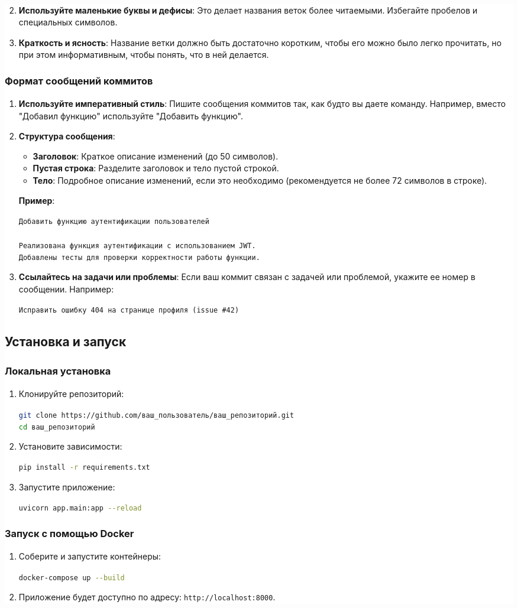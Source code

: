 2. **Используйте маленькие буквы и дефисы**: Это делает названия веток более читаемыми. Избегайте пробелов и специальных символов.

3. **Краткость и ясность**: Название ветки должно быть достаточно коротким, чтобы его можно было легко прочитать, но при этом информативным, чтобы понять, что в ней делается.

### Формат сообщений коммитов

1. **Используйте императивный стиль**: Пишите сообщения коммитов так, как будто вы даете команду. Например, вместо "Добавил функцию" используйте "Добавить функцию".

2. **Структура сообщения**:
   - **Заголовок**: Краткое описание изменений (до 50 символов).
   - **Пустая строка**: Разделите заголовок и тело пустой строкой.
   - **Тело**: Подробное описание изменений, если это необходимо (рекомендуется не более 72 символов в строке).

   **Пример**:
   ```
   Добавить функцию аутентификации пользователей

   Реализована функция аутентификации с использованием JWT. 
   Добавлены тесты для проверки корректности работы функции.
   ```

3. **Ссылайтесь на задачи или проблемы**: Если ваш коммит связан с задачей или проблемой, укажите ее номер в сообщении. Например:
   ```
   Исправить ошибку 404 на странице профиля (issue #42)
   ```

## Установка и запуск

### Локальная установка

1. Клонируйте репозиторий:
   ```bash
   git clone https://github.com/ваш_пользователь/ваш_репозиторий.git
   cd ваш_репозиторий
   ```

2. Установите зависимости:
   ```bash
   pip install -r requirements.txt
   ```

3. Запустите приложение:
   ```bash
   uvicorn app.main:app --reload
   ```

### Запуск с помощью Docker

1. Соберите и запустите контейнеры:
   ```bash
   docker-compose up --build
   ```

2. Приложение будет доступно по адресу: `http://localhost:8000`.
